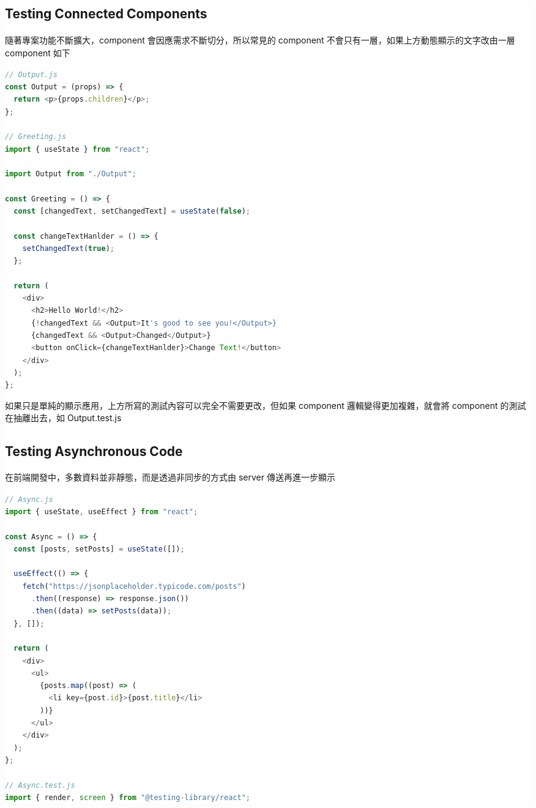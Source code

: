 ## Testing Connected Components

隨著專案功能不斷擴大，component 會因應需求不斷切分，所以常見的 component 不會只有一層，如果上方動態顯示的文字改由一層 component 如下

```js
// Output.js
const Output = (props) => {
  return <p>{props.children}</p>;
};

// Greeting.js
import { useState } from "react";

import Output from "./Output";

const Greeting = () => {
  const [changedText, setChangedText] = useState(false);

  const changeTextHanlder = () => {
    setChangedText(true);
  };

  return (
    <div>
      <h2>Hello World!</h2>
      {!changedText && <Output>It's good to see you!</Output>}
      {changedText && <Output>Changed</Output>}
      <button onClick={changeTextHanlder}>Change Text!</button>
    </div>
  );
};
```

如果只是單純的顯示應用，上方所寫的測試內容可以完全不需要更改，但如果 component 邏輯變得更加複雜，就會將 component 的測試在抽離出去，如 Output.test.js

## Testing Asynchronous Code

在前端開發中，多數資料並非靜態，而是透過非同步的方式由 server 傳送再進一步顯示

```js
// Async.js
import { useState, useEffect } from "react";

const Async = () => {
  const [posts, setPosts] = useState([]);

  useEffect(() => {
    fetch("https://jsonplaceholder.typicode.com/posts")
      .then((response) => response.json())
      .then((data) => setPosts(data));
  }, []);

  return (
    <div>
      <ul>
        {posts.map((post) => (
          <li key={post.id}>{post.title}</li>
        ))}
      </ul>
    </div>
  );
};

// Async.test.js
import { render, screen } from "@testing-library/react";
```